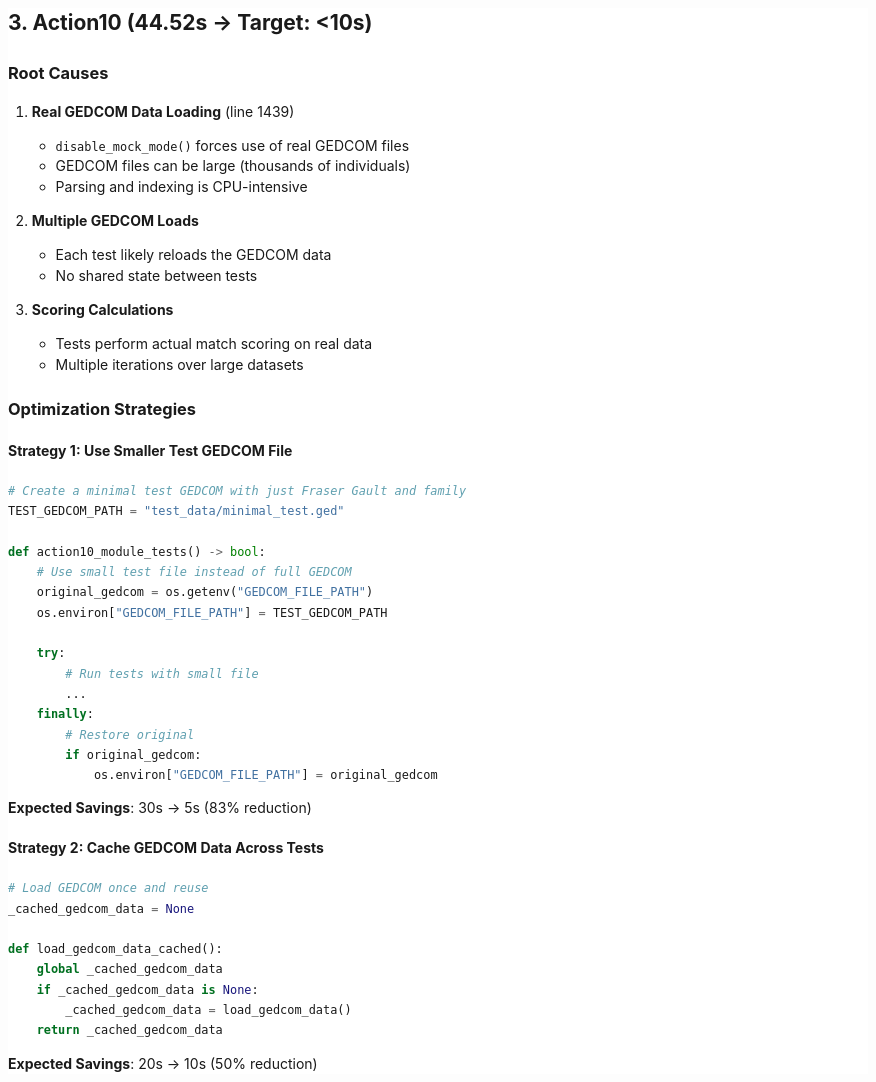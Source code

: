 ## 3. Action10 (44.52s → Target: <10s)

### Root Causes

1. **Real GEDCOM Data Loading** (line 1439)
   - `disable_mock_mode()` forces use of real GEDCOM files
   - GEDCOM files can be large (thousands of individuals)
   - Parsing and indexing is CPU-intensive

2. **Multiple GEDCOM Loads**
   - Each test likely reloads the GEDCOM data
   - No shared state between tests

3. **Scoring Calculations**
   - Tests perform actual match scoring on real data
   - Multiple iterations over large datasets

### Optimization Strategies

#### Strategy 1: Use Smaller Test GEDCOM File
```python
# Create a minimal test GEDCOM with just Fraser Gault and family
TEST_GEDCOM_PATH = "test_data/minimal_test.ged"

def action10_module_tests() -> bool:
    # Use small test file instead of full GEDCOM
    original_gedcom = os.getenv("GEDCOM_FILE_PATH")
    os.environ["GEDCOM_FILE_PATH"] = TEST_GEDCOM_PATH
    
    try:
        # Run tests with small file
        ...
    finally:
        # Restore original
        if original_gedcom:
            os.environ["GEDCOM_FILE_PATH"] = original_gedcom
```

**Expected Savings**: 30s → 5s (83% reduction)

#### Strategy 2: Cache GEDCOM Data Across Tests
```python
# Load GEDCOM once and reuse
_cached_gedcom_data = None

def load_gedcom_data_cached():
    global _cached_gedcom_data
    if _cached_gedcom_data is None:
        _cached_gedcom_data = load_gedcom_data()
    return _cached_gedcom_data
```

**Expected Savings**: 20s → 10s (50% reduction)
